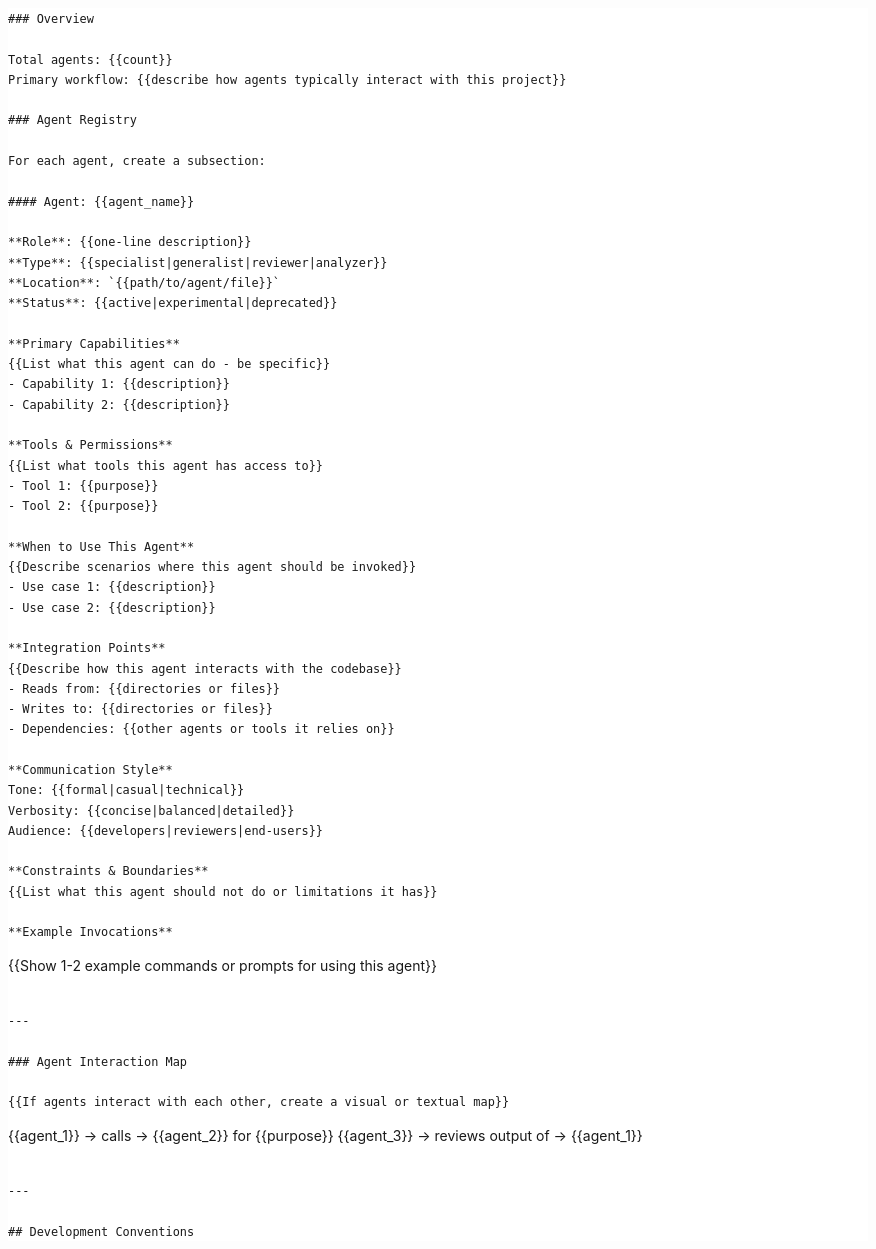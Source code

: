 ```
### Overview

Total agents: {{count}}  
Primary workflow: {{describe how agents typically interact with this project}}

### Agent Registry

For each agent, create a subsection:

#### Agent: {{agent_name}}

**Role**: {{one-line description}}  
**Type**: {{specialist|generalist|reviewer|analyzer}}  
**Location**: `{{path/to/agent/file}}`  
**Status**: {{active|experimental|deprecated}}

**Primary Capabilities**
{{List what this agent can do - be specific}}
- Capability 1: {{description}}
- Capability 2: {{description}}

**Tools & Permissions**
{{List what tools this agent has access to}}
- Tool 1: {{purpose}}
- Tool 2: {{purpose}}

**When to Use This Agent**
{{Describe scenarios where this agent should be invoked}}
- Use case 1: {{description}}
- Use case 2: {{description}}

**Integration Points**
{{Describe how this agent interacts with the codebase}}
- Reads from: {{directories or files}}
- Writes to: {{directories or files}}
- Dependencies: {{other agents or tools it relies on}}

**Communication Style**
Tone: {{formal|casual|technical}}  
Verbosity: {{concise|balanced|detailed}}  
Audience: {{developers|reviewers|end-users}}

**Constraints & Boundaries**
{{List what this agent should not do or limitations it has}}

**Example Invocations**
```
{{Show 1-2 example commands or prompts for using this agent}}
```

---

### Agent Interaction Map

{{If agents interact with each other, create a visual or textual map}}

```
{{agent_1}} → calls → {{agent_2}} for {{purpose}}
{{agent_3}} → reviews output of → {{agent_1}}
```

---

## Development Conventions
```